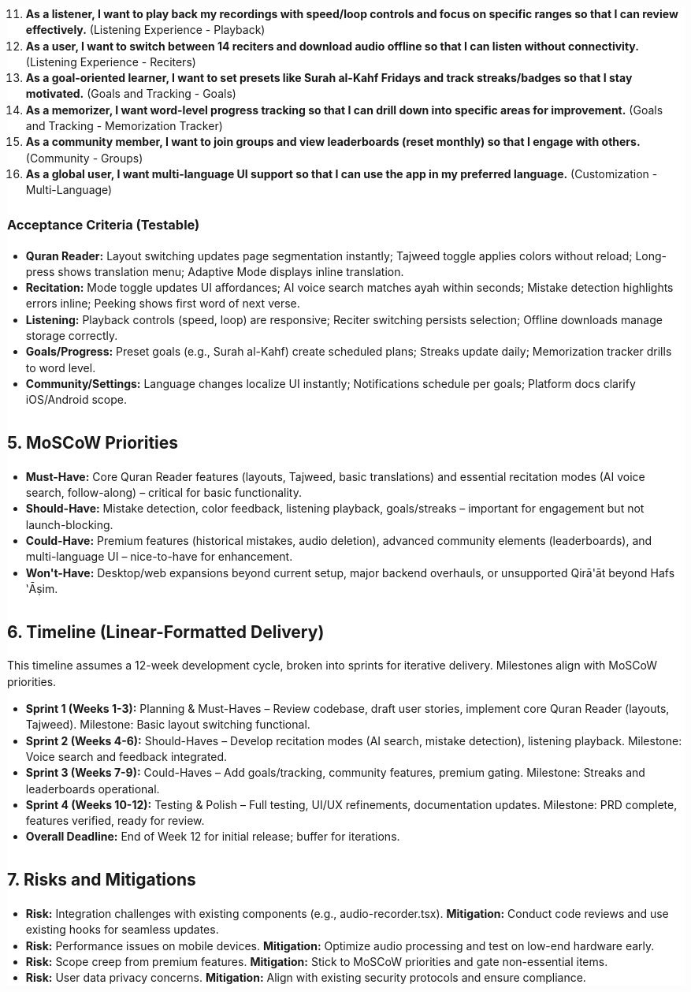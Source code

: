 11. **As a listener, I want to play back my recordings with speed/loop controls and focus on specific ranges so that I can review effectively.** (Listening Experience - Playback)
12. **As a user, I want to switch between 14 reciters and download audio offline so that I can listen without connectivity.** (Listening Experience - Reciters)
13. **As a goal-oriented learner, I want to set presets like Surah al-Kahf Fridays and track streaks/badges so that I stay motivated.** (Goals and Tracking - Goals)
14. **As a memorizer, I want word-level progress tracking so that I can drill down into specific areas for improvement.** (Goals and Tracking - Memorization Tracker)
15. **As a community member, I want to join groups and view leaderboards (reset monthly) so that I engage with others.** (Community - Groups)
16. **As a global user, I want multi-language UI support so that I can use the app in my preferred language.** (Customization - Multi-Language)

### Acceptance Criteria (Testable)
- **Quran Reader:** Layout switching updates page segmentation instantly; Tajweed toggle applies colors without reload; Long-press shows translation menu; Adaptive Mode displays inline translation.
- **Recitation:** Mode toggle updates UI affordances; AI voice search matches ayah within seconds; Mistake detection highlights errors inline; Peeking shows first word of next verse.
- **Listening:** Playback controls (speed, loop) are responsive; Reciter switching persists selection; Offline downloads manage storage correctly.
- **Goals/Progress:** Preset goals (e.g., Surah al-Kahf) create scheduled plans; Streaks update daily; Memorization tracker drills to word level.
- **Community/Settings:** Language changes localize UI instantly; Notifications schedule per goals; Platform docs clarify iOS/Android scope.

## 5. MoSCoW Priorities
- **Must-Have:** Core Quran Reader features (layouts, Tajweed, basic translations) and essential recitation modes (AI voice search, follow-along) – critical for basic functionality.
- **Should-Have:** Mistake detection, color feedback, listening playback, goals/streaks – important for engagement but not launch-blocking.
- **Could-Have:** Premium features (historical mistakes, audio deletion), advanced community elements (leaderboards), and multi-language UI – nice-to-have for enhancement.
- **Won't-Have:** Desktop/web expansions beyond current setup, major backend overhauls, or unsupported Qirā'āt beyond Hafs ʽĀṣim.

## 6. Timeline (Linear-Formatted Delivery)
This timeline assumes a 12-week development cycle, broken into sprints for iterative delivery. Milestones align with MoSCoW priorities.

- **Sprint 1 (Weeks 1-3):** Planning & Must-Haves – Review codebase, draft user stories, implement core Quran Reader (layouts, Tajweed). Milestone: Basic layout switching functional.
- **Sprint 2 (Weeks 4-6):** Should-Haves – Develop recitation modes (AI search, mistake detection), listening playback. Milestone: Voice search and feedback integrated.
- **Sprint 3 (Weeks 7-9):** Could-Haves – Add goals/tracking, community features, premium gating. Milestone: Streaks and leaderboards operational.
- **Sprint 4 (Weeks 10-12):** Testing & Polish – Full testing, UI/UX refinements, documentation updates. Milestone: PRD complete, features verified, ready for review.
- **Overall Deadline:** End of Week 12 for initial release; buffer for iterations.

## 7. Risks and Mitigations
- **Risk:** Integration challenges with existing components (e.g., audio-recorder.tsx). **Mitigation:** Conduct code reviews and use existing hooks for seamless updates.
- **Risk:** Performance issues on mobile devices. **Mitigation:** Optimize audio processing and test on low-end hardware early.
- **Risk:** Scope creep from premium features. **Mitigation:** Stick to MoSCoW priorities and gate non-essential items.
- **Risk:** User data privacy concerns. **Mitigation:** Align with existing security protocols and ensure compliance.
